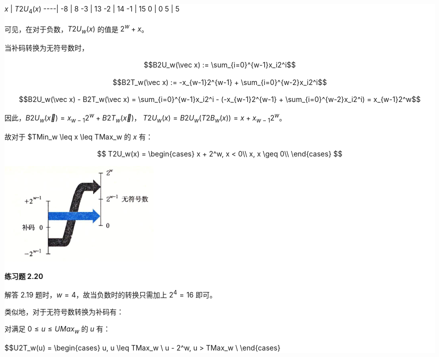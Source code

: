 $x$ | $T2U_4(x)$
----|
-8  | 8
-3  | 13
-2  | 14
-1  | 15
0  | 0
5  | 5

可见，在对于负数，$T2U_w(x)$ 的值是 $2^w + x$。


当补码转换为无符号数时，

$$B2U_w(\vec x) := \sum_{i=0}^{w-1}x_i2^i$$

$$B2T_w(\vec x) := -x_{w-1}2^{w-1} + \sum_{i=0}^{w-2}x_i2^i$$

$$B2U_w(\vec x) - B2T_w(\vec x) = \sum_{i=0}^{w-1}x_i2^i - (-x_{w-1}2^{w-1} + \sum_{i=0}^{w-2}x_i2^i) = x_{w-1}2^w$$

因此，$B2U_w(\vec x) = x_{w-1}2^w + B2T_w(\vec x)$， $T2U_w(x) = B2U_w(T2B_w(x)) = x + x_{w-1}2^w$。

故对于 $TMin_w \leq x \leq TMax_w 的 $x$ 有：

$$
T2U_w(x) = 
\begin{cases}
x + 2^w, x < 0\\
x, x \geq 0\\
\end{cases}
$$

![补码到无符号数](assets/images/csapp3/chap2/T2U.png)

**练习题 2.20**

解答 2.19 题时，$w = 4$，故当负数时的转换只需加上 $2^4 = 16$ 即可。

类似地，对于无符号数转换为补码有：

对满足 $0 \leq u \leq UMax_w$ 的 $u$ 有：

$$U2T_w(u) = \begin{cases}
u, u \leq TMax_w \\
u - 2^w, u > TMax_w \\
\end{cases}
